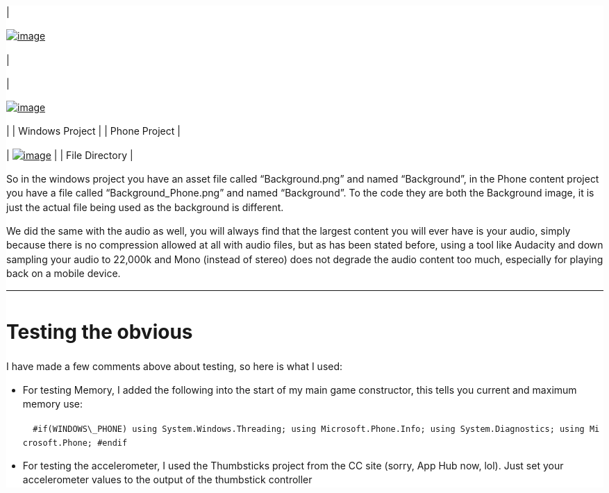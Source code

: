 | 

[![image](http://xna-uk.net/cfs-file.ashx/__key/CommunityServer.Blogs.Components.WeblogFiles/darkgenesis.metablogapi/8030.image_5F00_thumb_5F00_67B750B5.png "image")](http://xna-uk.net/cfs-file.ashx/__key/CommunityServer.Blogs.Components.WeblogFiles/darkgenesis.metablogapi/5126.image_5F00_2F88FF6A.png)

 |

 

 

 |

 

[![image](http://xna-uk.net/cfs-file.ashx/__key/CommunityServer.Blogs.Components.WeblogFiles/darkgenesis.metablogapi/2161.image_5F00_thumb_5F00_3F2848D4.png "image")](http://xna-uk.net/cfs-file.ashx/__key/CommunityServer.Blogs.Components.WeblogFiles/darkgenesis.metablogapi/0027.image_5F00_10FE72E7.png)

 |
| Windows Project |   | Phone Project |

| [![image](http://xna-uk.net/cfs-file.ashx/__key/CommunityServer.Blogs.Components.WeblogFiles/darkgenesis.metablogapi/0412.image_5F00_thumb_5F00_731C9C8D.png "image")](http://xna-uk.net/cfs-file.ashx/__key/CommunityServer.Blogs.Components.WeblogFiles/darkgenesis.metablogapi/6371.image_5F00_24D7B9E3.png) |
| File Directory |

So in the windows project you have an asset file called “Background.png” and named “Background”, in the Phone content project you have a file called “Background\_Phone.png” and named “Background”.  To the code they are both the Background image, it is just the actual file being used as the background is different.

We did the same with the audio as well, you will always find that the largest content you will ever have is your audio, simply because there is no compression allowed at all with audio files, but as has been stated before, using a tool like Audacity and down sampling your audio to 22,000k and Mono (instead of stereo) does not degrade the audio content too much, especially for playing back on a mobile device.

* * *

# Testing the obvious

I have made a few comments above about testing, so here is what I used:

- For testing Memory, I added the following into the start of my main game constructor, this tells you current and maximum memory use: 

    
    
        #if(WINDOWS\_PHONE) using System.Windows.Threading; using Microsoft.Phone.Info; using System.Diagnostics; using Microsoft.Phone; #endif
    

- For testing the accelerometer, I used the Thumbsticks project from the CC site (sorry, App Hub now, lol).  Just set your accelerometer values to the output of the thumbstick controller 
